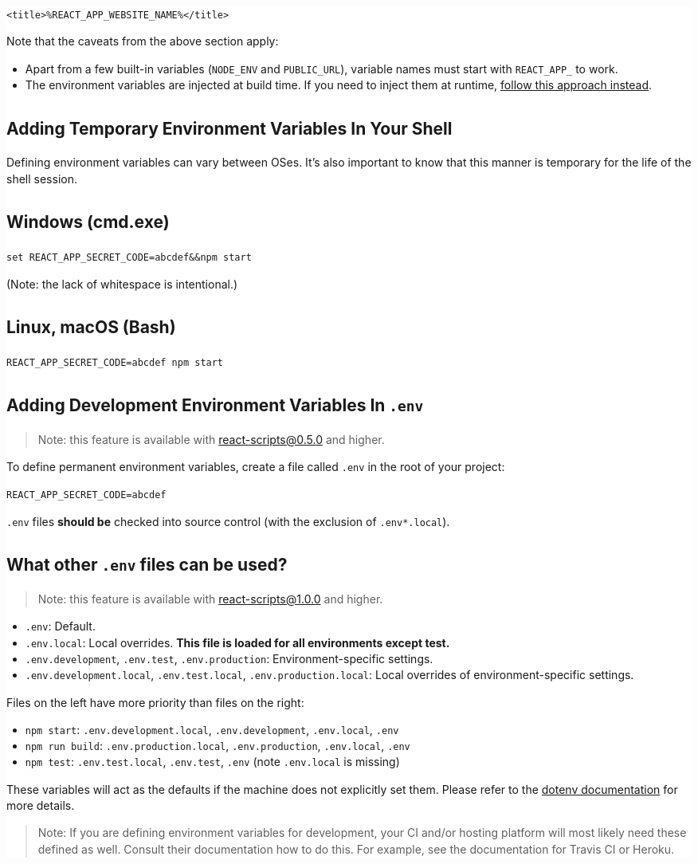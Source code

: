     <title>%REACT_APP_WEBSITE_NAME%</title>

Note that the caveats from the above section apply:

- Apart from a few built-in variables (`NODE_ENV` and `PUBLIC_URL`), variable names must start with `REACT_APP_` to work.
- The environment variables are injected at build time. If you need to inject them at runtime, [follow this approach instead](about:blank#generating-dynamic-meta-tags-on-the-server).

## Adding Temporary Environment Variables In Your Shell

Defining environment variables can vary between OSes. It’s also important to know that this manner is temporary for the life of the shell session.

## Windows (cmd.exe)

    set REACT_APP_SECRET_CODE=abcdef&&npm start

(Note: the lack of whitespace is intentional.)

## Linux, macOS (Bash)

    REACT_APP_SECRET_CODE=abcdef npm start

## Adding Development Environment Variables In `.env`

> Note: this feature is available with react-scripts@0.5.0 and higher.

To define permanent environment variables, create a file called `.env` in the root of your project:

    REACT_APP_SECRET_CODE=abcdef

`.env` files **should be** checked into source control (with the exclusion of `.env*.local`).

## What other `.env` files can be used?

> Note: this feature is available with react-scripts@1.0.0 and higher.

- `.env`: Default.
- `.env.local`: Local overrides. **This file is loaded for all environments except test.**
- `.env.development`, `.env.test`, `.env.production`: Environment-specific settings.
- `.env.development.local`, `.env.test.local`, `.env.production.local`: Local overrides of environment-specific settings.

Files on the left have more priority than files on the right:

- `npm start`: `.env.development.local`, `.env.development`, `.env.local`, `.env`
- `npm run build`: `.env.production.local`, `.env.production`, `.env.local`, `.env`
- `npm test`: `.env.test.local`, `.env.test`, `.env` (note `.env.local` is missing)

These variables will act as the defaults if the machine does not explicitly set them. Please refer to the [dotenv documentation](https://github.com/motdotla/dotenv) for more details.

> Note: If you are defining environment variables for development, your CI and/or hosting platform will most likely need these defined as well. Consult their documentation how to do this. For example, see the documentation for Travis CI or Heroku.
